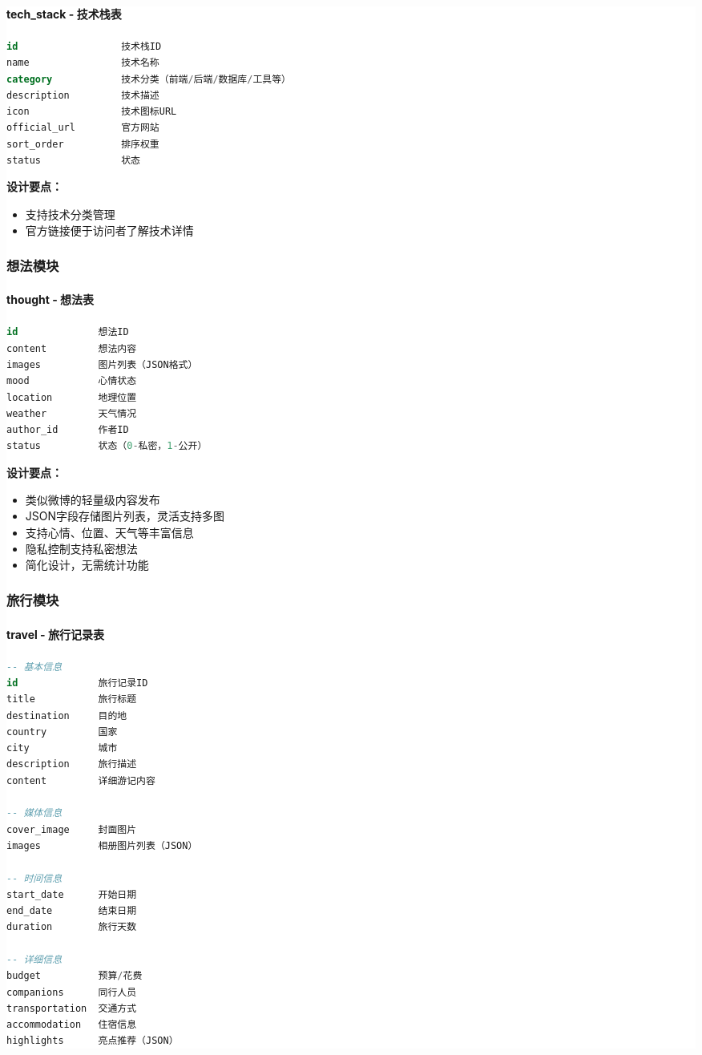 #### tech_stack - 技术栈表
```sql
id                  技术栈ID
name                技术名称
category            技术分类（前端/后端/数据库/工具等）
description         技术描述
icon                技术图标URL
official_url        官方网站
sort_order          排序权重
status              状态
```

**设计要点：**
- 支持技术分类管理
- 官方链接便于访问者了解技术详情

### 想法模块

#### thought - 想法表
```sql
id              想法ID
content         想法内容
images          图片列表（JSON格式）
mood            心情状态
location        地理位置
weather         天气情况
author_id       作者ID
status          状态（0-私密，1-公开）
```

**设计要点：**
- 类似微博的轻量级内容发布
- JSON字段存储图片列表，灵活支持多图
- 支持心情、位置、天气等丰富信息
- 隐私控制支持私密想法
- 简化设计，无需统计功能

### 旅行模块

#### travel - 旅行记录表
```sql
-- 基本信息
id              旅行记录ID
title           旅行标题
destination     目的地
country         国家
city            城市
description     旅行描述
content         详细游记内容

-- 媒体信息
cover_image     封面图片
images          相册图片列表（JSON）

-- 时间信息
start_date      开始日期
end_date        结束日期
duration        旅行天数

-- 详细信息
budget          预算/花费
companions      同行人员
transportation  交通方式
accommodation   住宿信息
highlights      亮点推荐（JSON）
```